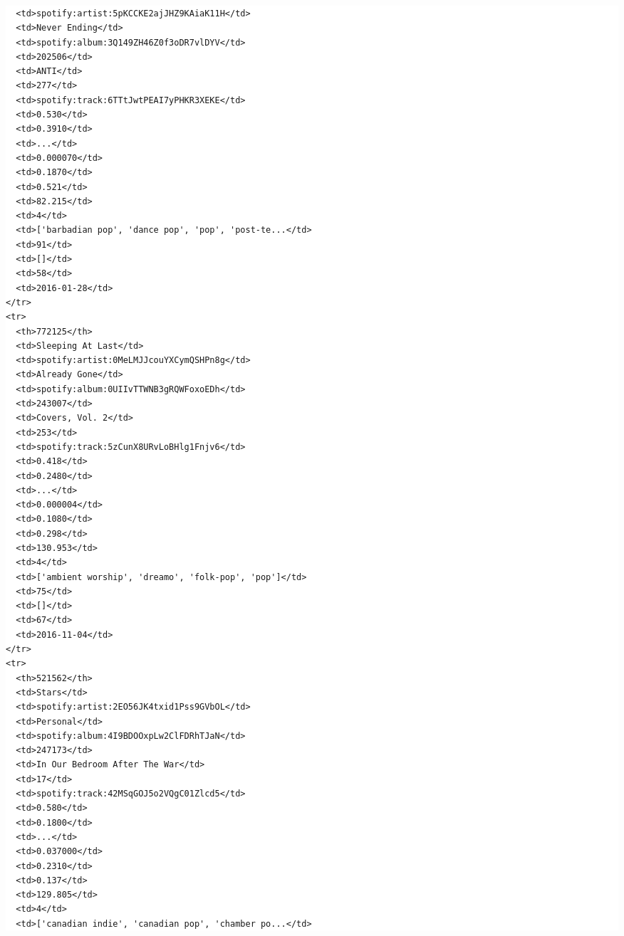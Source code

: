       <td>spotify:artist:5pKCCKE2ajJHZ9KAiaK11H</td>
      <td>Never Ending</td>
      <td>spotify:album:3Q149ZH46Z0f3oDR7vlDYV</td>
      <td>202506</td>
      <td>ANTI</td>
      <td>277</td>
      <td>spotify:track:6TTtJwtPEAI7yPHKR3XEKE</td>
      <td>0.530</td>
      <td>0.3910</td>
      <td>...</td>
      <td>0.000070</td>
      <td>0.1870</td>
      <td>0.521</td>
      <td>82.215</td>
      <td>4</td>
      <td>['barbadian pop', 'dance pop', 'pop', 'post-te...</td>
      <td>91</td>
      <td>[]</td>
      <td>58</td>
      <td>2016-01-28</td>
    </tr>
    <tr>
      <th>772125</th>
      <td>Sleeping At Last</td>
      <td>spotify:artist:0MeLMJJcouYXCymQSHPn8g</td>
      <td>Already Gone</td>
      <td>spotify:album:0UIIvTTWNB3gRQWFoxoEDh</td>
      <td>243007</td>
      <td>Covers, Vol. 2</td>
      <td>253</td>
      <td>spotify:track:5zCunX8URvLoBHlg1Fnjv6</td>
      <td>0.418</td>
      <td>0.2480</td>
      <td>...</td>
      <td>0.000004</td>
      <td>0.1080</td>
      <td>0.298</td>
      <td>130.953</td>
      <td>4</td>
      <td>['ambient worship', 'dreamo', 'folk-pop', 'pop']</td>
      <td>75</td>
      <td>[]</td>
      <td>67</td>
      <td>2016-11-04</td>
    </tr>
    <tr>
      <th>521562</th>
      <td>Stars</td>
      <td>spotify:artist:2EO56JK4txid1Pss9GVbOL</td>
      <td>Personal</td>
      <td>spotify:album:4I9BDOOxpLw2ClFDRhTJaN</td>
      <td>247173</td>
      <td>In Our Bedroom After The War</td>
      <td>17</td>
      <td>spotify:track:42MSqGOJ5o2VQgC01Zlcd5</td>
      <td>0.580</td>
      <td>0.1800</td>
      <td>...</td>
      <td>0.037000</td>
      <td>0.2310</td>
      <td>0.137</td>
      <td>129.805</td>
      <td>4</td>
      <td>['canadian indie', 'canadian pop', 'chamber po...</td>